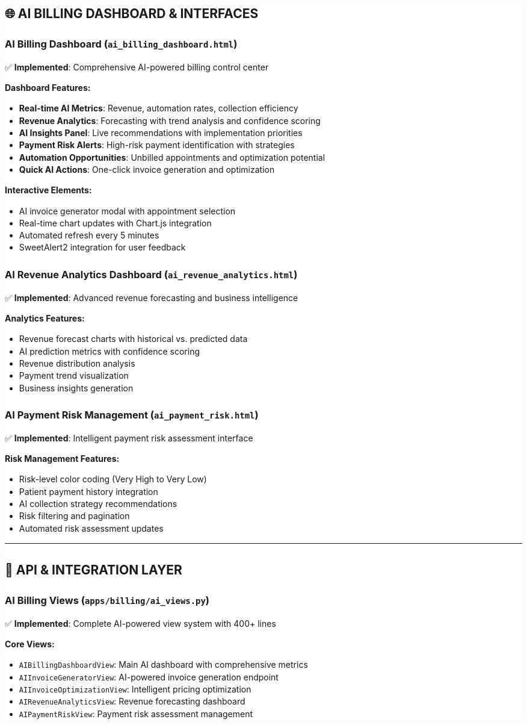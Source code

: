 
## 🌐 **AI BILLING DASHBOARD & INTERFACES**

### **AI Billing Dashboard** (`ai_billing_dashboard.html`)
✅ **Implemented**: Comprehensive AI-powered billing control center

**Dashboard Features:**
- **Real-time AI Metrics**: Revenue, automation rates, collection efficiency
- **Revenue Analytics**: Forecasting with trend analysis and confidence scoring
- **AI Insights Panel**: Live recommendations with implementation priorities
- **Payment Risk Alerts**: High-risk payment identification with strategies
- **Automation Opportunities**: Unbilled appointments and optimization potential
- **Quick AI Actions**: One-click invoice generation and optimization

**Interactive Elements:**
- AI invoice generator modal with appointment selection
- Real-time chart updates with Chart.js integration
- Automated refresh every 5 minutes
- SweetAlert2 integration for user feedback

### **AI Revenue Analytics Dashboard** (`ai_revenue_analytics.html`)
✅ **Implemented**: Advanced revenue forecasting and business intelligence

**Analytics Features:**
- Revenue forecast charts with historical vs. predicted data
- AI prediction metrics with confidence scoring
- Revenue distribution analysis
- Payment trend visualization
- Business insights generation

### **AI Payment Risk Management** (`ai_payment_risk.html`)
✅ **Implemented**: Intelligent payment risk assessment interface

**Risk Management Features:**
- Risk-level color coding (Very High to Very Low)
- Patient payment history integration
- AI collection strategy recommendations
- Risk filtering and pagination
- Automated risk assessment updates

---

## 🔗 **API & INTEGRATION LAYER**

### **AI Billing Views** (`apps/billing/ai_views.py`)
✅ **Implemented**: Complete AI-powered view system with 400+ lines

**Core Views:**
- `AIBillingDashboardView`: Main AI dashboard with comprehensive metrics
- `AIInvoiceGeneratorView`: AI-powered invoice generation endpoint
- `AIInvoiceOptimizationView`: Intelligent pricing optimization
- `AIRevenueAnalyticsView`: Revenue forecasting dashboard
- `AIPaymentRiskView`: Payment risk assessment management
